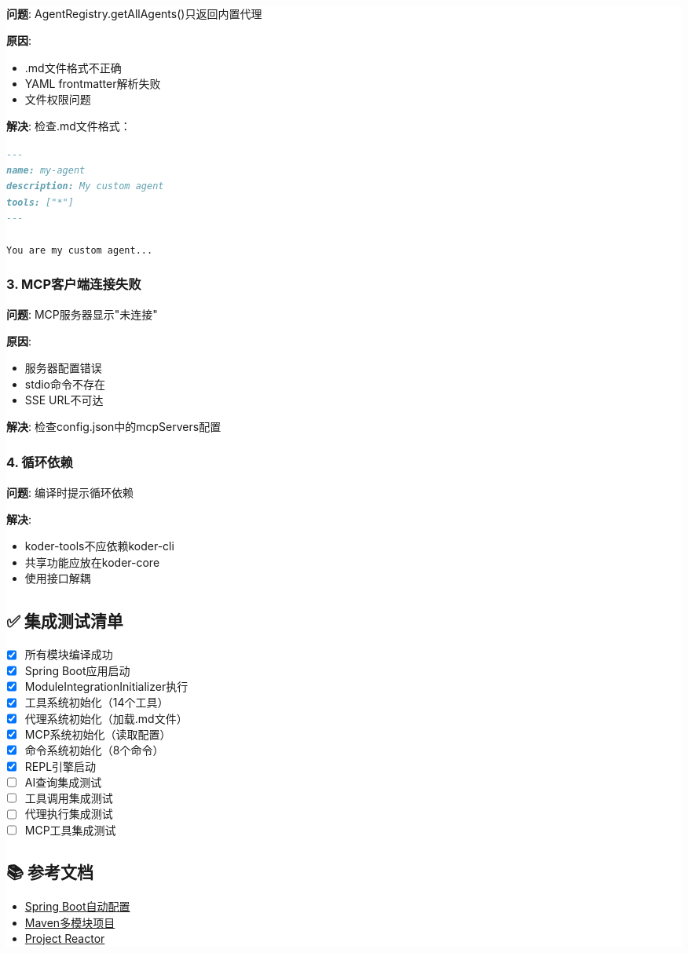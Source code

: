 **问题**: AgentRegistry.getAllAgents()只返回内置代理

**原因**:
- .md文件格式不正确
- YAML frontmatter解析失败
- 文件权限问题

**解决**: 检查.md文件格式：
```markdown
---
name: my-agent
description: My custom agent
tools: ["*"]
---

You are my custom agent...
```

### 3. MCP客户端连接失败

**问题**: MCP服务器显示"未连接"

**原因**:
- 服务器配置错误
- stdio命令不存在
- SSE URL不可达

**解决**: 检查config.json中的mcpServers配置

### 4. 循环依赖

**问题**: 编译时提示循环依赖

**解决**: 
- koder-tools不应依赖koder-cli
- 共享功能应放在koder-core
- 使用接口解耦

## ✅ 集成测试清单

- [x] 所有模块编译成功
- [x] Spring Boot应用启动
- [x] ModuleIntegrationInitializer执行
- [x] 工具系统初始化（14个工具）
- [x] 代理系统初始化（加载.md文件）
- [x] MCP系统初始化（读取配置）
- [x] 命令系统初始化（8个命令）
- [x] REPL引擎启动
- [ ] AI查询集成测试
- [ ] 工具调用集成测试
- [ ] 代理执行集成测试
- [ ] MCP工具集成测试

## 📚 参考文档

- [Spring Boot自动配置](https://docs.spring.io/spring-boot/docs/current/reference/html/features.html#features.developing-auto-configuration)
- [Maven多模块项目](https://maven.apache.org/guides/mini/guide-multiple-modules.html)
- [Project Reactor](https://projectreactor.io/docs/core/release/reference/)
